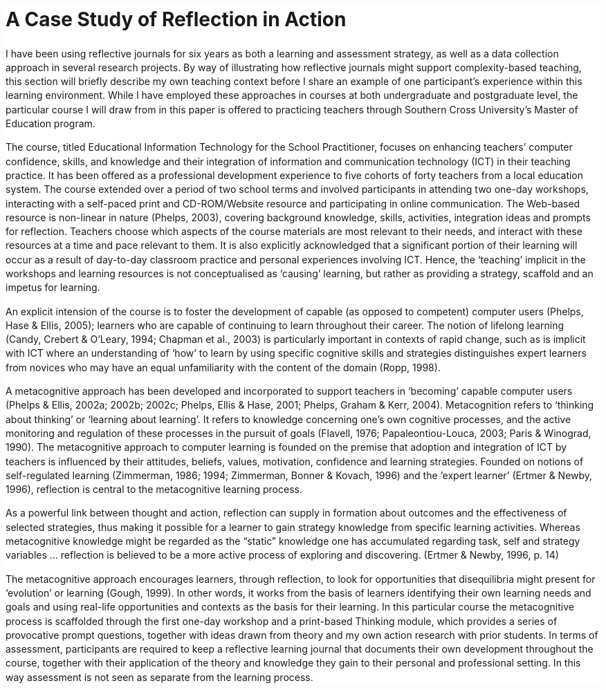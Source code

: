 # A Case Study of Reflection in Action

I have been using reflective journals for six years as both a learning and assessment strategy, as well as a data collection approach in several research projects. By way of illustrating how reflective journals might support complexity-based teaching, this section will briefly describe my own teaching context before I share an example of one participant’s experience within this learning environment. While I have employed these approaches in courses at both undergraduate and postgraduate level, the particular course I will draw from in this paper is offered to practicing teachers through Southern Cross University’s Master of Education program.

The course, titled Educational Information Technology for the School Practitioner, focuses on enhancing teachers’ computer confidence, skills, and knowledge and their integration of information and communication technology (ICT) in their teaching practice. It has been offered as a professional development experience to five cohorts of forty teachers from a local education system. The course extended over a period of two school terms and involved participants in attending two one-day workshops, interacting with a self-paced print and CD-ROM/Website resource and participating in online communication. The Web-based resource is non-linear in nature (Phelps, 2003), covering background knowledge, skills, activities, integration ideas and prompts for reflection. Teachers choose which aspects of the course materials are most relevant to their needs, and interact with these resources at a time and pace relevant to them. It is also explicitly acknowledged that a significant portion of their learning will occur as a result of day-to-day classroom practice and personal experiences involving ICT. Hence, the ‘teaching’ implicit in the workshops and learning resources is not conceptualised as ‘causing’ learning, but rather as providing a strategy, scaffold and an impetus for learning.

An explicit intension of the course is to foster the development of capable (as opposed to competent) computer users (Phelps, Hase & Ellis, 2005); learners who are capable of continuing to learn throughout their career. The notion of lifelong learning (Candy, Crebert & O’Leary, 1994; Chapman et al., 2003) is particularly important in contexts of rapid change, such as is implicit with ICT where an understanding of ‘how’ to learn by using specific cognitive skills and strategies distinguishes expert learners from novices who may have an equal unfamiliarity with the content of the domain (Ropp, 1998).

A metacognitive approach has been developed and incorporated to support teachers in ‘becoming’ capable computer users (Phelps & Ellis, 2002a; 2002b; 2002c; Phelps, Ellis & Hase, 2001; Phelps, Graham & Kerr, 2004). Metacognition refers to ‘thinking about thinking’ or ‘learning about learning’. It refers to knowledge concerning one’s own cognitive processes, and the active monitoring and regulation of these processes in the pursuit of goals (Flavell, 1976; Papaleontiou-Louca, 2003; Paris & Winograd, 1990). The metacognitive approach to computer learning is founded on the premise that adoption and integration of ICT by teachers is influenced by their attitudes, beliefs, values, motivation, confidence and learning strategies. Founded on notions of self-regulated learning (Zimmerman, 1986; 1994; Zimmerman, Bonner & Kovach, 1996) and the ‘expert learner’ (Ertmer & Newby, 1996), reflection is central to the metacognitive learning process.

As a powerful link between thought and action, reflection can supply in formation about outcomes and the effectiveness of selected strategies, thus making it possible for a learner to gain strategy knowledge from specific learning activities. Whereas metacognitive knowledge might be regarded as the “static” knowledge one has accumulated regarding task, self and strategy variables … reflection is believed to be a more active process of exploring and discovering. (Ertmer & Newby, 1996, p. 14)

The metacognitive approach encourages learners, through reflection, to look for opportunities that disequilibria might present for ‘evolution’ or learning (Gough, 1999). In other words, it works from the basis of learners identifying their own learning needs and goals and using real-life opportunities and contexts as the basis for their learning. In this particular course the metacognitive process is scaffolded through the first one-day workshop and a print-based Thinking module, which provides a series of provocative prompt questions, together with ideas drawn from theory and my own action research with prior students. In terms of assessment, participants are required to keep a reflective learning journal that documents their own development throughout the course, together with their application of the theory and knowledge they gain to their personal and professional setting. In this way assessment is not seen as separate from the learning process.
